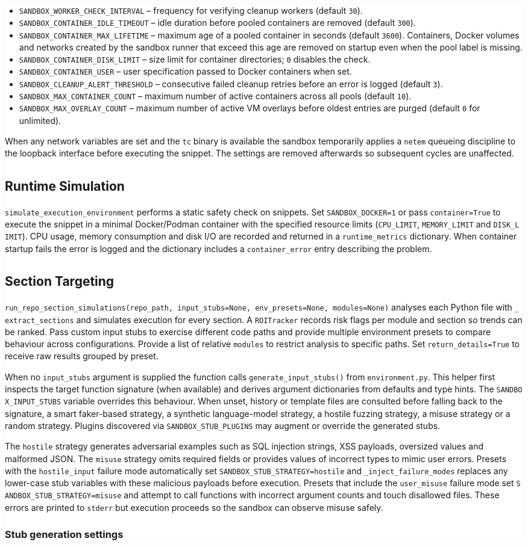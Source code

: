 - `SANDBOX_WORKER_CHECK_INTERVAL` – frequency for verifying cleanup workers (default `30`).
- `SANDBOX_CONTAINER_IDLE_TIMEOUT` – idle duration before pooled containers are removed (default `300`).
- `SANDBOX_CONTAINER_MAX_LIFETIME` – maximum age of a pooled container in seconds (default `3600`).
  Containers, Docker volumes and networks created by the sandbox runner that exceed this age are removed on
  startup even when the pool label is missing.
- `SANDBOX_CONTAINER_DISK_LIMIT` – size limit for container directories; `0` disables the check.
- `SANDBOX_CONTAINER_USER` – user specification passed to Docker containers when set.
- `SANDBOX_CLEANUP_ALERT_THRESHOLD` – consecutive failed cleanup retries before an error is logged (default `3`).
- `SANDBOX_MAX_CONTAINER_COUNT` – maximum number of active containers across all pools (default `10`).
- `SANDBOX_MAX_OVERLAY_COUNT` – maximum number of active VM overlays before oldest entries are purged (default `0` for unlimited).

When any network variables are set and the `tc` binary is available the sandbox
temporarily applies a `netem` queueing discipline to the loopback interface
before executing the snippet. The settings are removed afterwards so subsequent
cycles are unaffected.

## Runtime Simulation

`simulate_execution_environment` performs a static safety check on snippets. Set
`SANDBOX_DOCKER=1` or pass `container=True` to execute the snippet in a minimal
Docker/Podman container with the specified resource limits (`CPU_LIMIT`,
`MEMORY_LIMIT` and `DISK_LIMIT`). CPU usage, memory consumption and disk I/O are
recorded and returned in a `runtime_metrics` dictionary. When container startup
fails the error is logged and the dictionary includes a `container_error`
entry describing the problem.

## Section Targeting

`run_repo_section_simulations(repo_path, input_stubs=None, env_presets=None, modules=None)` analyses each Python file with `_extract_sections` and simulates execution for every section. A `ROITracker` records risk flags per module and section so trends can be ranked. Pass custom input stubs to exercise different code paths and provide multiple environment presets to compare behaviour across configurations. Provide a list of relative `modules` to restrict analysis to specific paths. Set `return_details=True` to receive raw results grouped by preset.

When no `input_stubs` argument is supplied the function calls `generate_input_stubs()` from `environment.py`. This helper first inspects the target function signature (when available) and derives argument dictionaries from defaults and type hints. The `SANDBOX_INPUT_STUBS` variable overrides this behaviour. When unset, history or template files are consulted before falling back to the signature, a smart faker-based strategy, a synthetic language-model strategy, a hostile fuzzing strategy, a misuse strategy or a random strategy. Plugins discovered via `SANDBOX_STUB_PLUGINS` may augment or override the generated stubs.

The `hostile` strategy generates adversarial examples such as SQL injection strings, XSS payloads, oversized values and malformed JSON. The `misuse` strategy omits required fields or provides values of incorrect types to mimic user errors. Presets with the `hostile_input` failure mode automatically set `SANDBOX_STUB_STRATEGY=hostile` and `_inject_failure_modes` replaces any lower-case stub variables with these malicious payloads before execution.
Presets that include the `user_misuse` failure mode set `SANDBOX_STUB_STRATEGY=misuse` and attempt to call functions with incorrect argument counts and touch disallowed files. These errors are printed to `stderr` but execution proceeds so the sandbox can observe misuse safely.
### Stub generation settings
